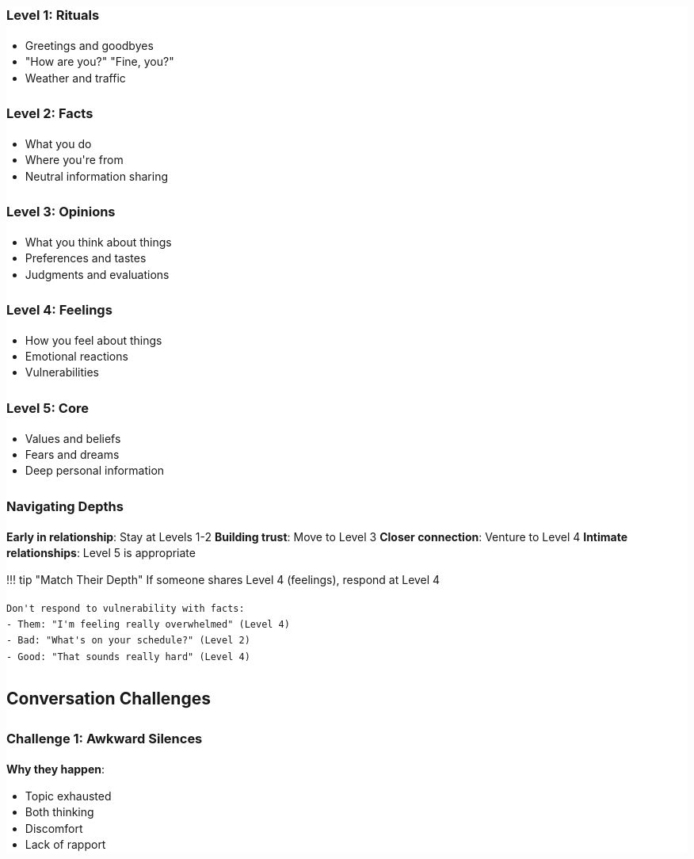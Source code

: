 ### Level 1: Rituals
- Greetings and goodbyes
- "How are you?" "Fine, you?"
- Weather and traffic

### Level 2: Facts
- What you do
- Where you're from
- Neutral information sharing

### Level 3: Opinions
- What you think about things
- Preferences and tastes
- Judgments and evaluations

### Level 4: Feelings
- How you feel about things
- Emotional reactions
- Vulnerabilities

### Level 5: Core
- Values and beliefs
- Fears and dreams
- Deep personal information

### Navigating Depths

**Early in relationship**: Stay at Levels 1-2
**Building trust**: Move to Level 3
**Closer connection**: Venture to Level 4
**Intimate relationships**: Level 5 is appropriate

!!! tip "Match Their Depth"
    If someone shares Level 4 (feelings), respond at Level 4
    
    Don't respond to vulnerability with facts:
    - Them: "I'm feeling really overwhelmed" (Level 4)
    - Bad: "What's on your schedule?" (Level 2)
    - Good: "That sounds really hard" (Level 4)

## Conversation Challenges

### Challenge 1: Awkward Silences

**Why they happen**:
- Topic exhausted
- Both thinking
- Discomfort
- Lack of rapport
